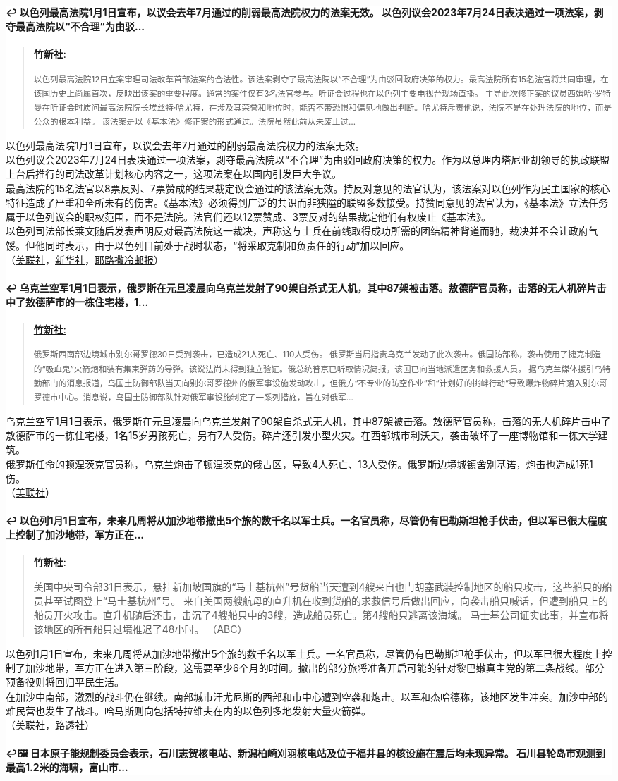 #### ↩️ 以色列最高法院1月1日宣布，以议会去年7月通过的削弱最高法院权力的法案无效。 以色列议会2023年7月24日表决通过一项法案，剥夺最高法院以“不合理”为由驳...
<div class="rsshub-quote"><blockquote>                                    <p><a href="https://t.me/tnews365/28196"><b>竹新社</b>:</a></p>                                    <p><small>以色列最高法院12日立案审理司法改革首部法案的合法性。该法案剥夺了最高法院以“不合理”为由驳回政府决策的权力。最高法院所有15名法官将共同审理，在该国历史上尚属首次，反映出该案的重要程度。通常的案件仅有3名法官参与。听证会过程也在以色列主要电视台现场直播。 主导此次修正案的议员西姆哈·罗特曼在听证会时质问最高法院院长埃丝特·哈尤特，在涉及其荣誉和地位时，能否不带恐惧和偏见地做出判断。哈尤特斥责他说，法院不是在处理法院的地位，而是公众的根本利益。 该法案是以《基本法》修正案的形式通过。法院虽然此前从未废止过…</small></p>                                                                    </blockquote></div><p>以色列最高法院1月1日宣布，以议会去年7月通过的削弱最高法院权力的法案无效。<br>以色列议会2023年7月24日表决通过一项法案，剥夺最高法院以“不合理”为由驳回政府决策的权力。作为以总理内塔尼亚胡领导的执政联盟上台后推行的司法改革计划核心内容之一，这项法案在以国内引发巨大争议。<br>最高法院的15名法官以8票反对、7票赞成的结果裁定议会通过的该法案无效。持反对意见的法官认为，该法案对以色列作为民主国家的核心特征造成了严重和全所未有的伤害。《基本法》必须得到广泛的共识而非狭隘的联盟多数接受。持赞同意见的法官认为，《基本法》立法任务属于以色列议会的职权范围，而不是法院。法官们还以12票赞成、3票反对的结果裁定他们有权废止《基本法》。<br>以色列司法部长莱文随后发表声明反对最高法院这一裁决，声称这与士兵在前线取得成功所需的团结精神背道而驰，裁决并不会让政府气馁。但他同时表示，由于以色列目前处于战时状态，“将采取克制和负责任的行动”加以回应。<br>（<a href="https://apnews.com/article/israel-supreme-court-judicial-overhaul-78733a94428b8b9f2c311ee6779eba23" target="_blank" rel="noopener" onclick="return confirm('Open this link?\n\n'+this.href);">美联社</a>，<a href="http://www.news.cn/world/20240102/ba63f08136b145dfb75c2acf9792198d/c.html" target="_blank" rel="noopener" onclick="return confirm('Open this link?\n\n'+this.href);">新华社</a>，<a href="https://www.jpost.com/breaking-news/article-780303" target="_blank" rel="noopener" onclick="return confirm('Open this link?\n\n'+this.href);">耶路撒冷邮报</a>）</p>

#### ↩️ 乌克兰空军1月1日表示，俄罗斯在元旦凌晨向乌克兰发射了90架自杀式无人机，其中87架被击落。敖德萨官员称，击落的无人机碎片击中了敖德萨市的一栋住宅楼，1...
<div class="rsshub-quote"><blockquote>                                    <p><a href="https://t.me/tnews365/29159"><b>竹新社</b>:</a></p>                                    <p><small>俄罗斯西南部边境城市别尔哥罗德30日受到袭击，已造成21人死亡、110人受伤。 俄罗斯当局指责乌克兰发动了此次袭击。俄国防部称，袭击使用了捷克制造的“吸血鬼”火箭炮和装有集束弹药的导弹。该说法尚未得到独立验证。俄总统普京已听取情况简报，该国已向当地派遣医务和救援人员。 据乌克兰媒体援引乌特勤部门的消息报道，乌国土防御部队当天向别尔哥罗德州的俄军事设施发动攻击，但俄方“不专业的防空作业”和“计划好的挑衅行动”导致爆炸物碎片落入别尔哥罗德市中心。消息说，乌国土防御部队针对俄军事设施制定了一系列措施，旨在对俄军…</small></p>                                                                    </blockquote></div><p>乌克兰空军1月1日表示，俄罗斯在元旦凌晨向乌克兰发射了90架自杀式无人机，其中87架被击落。敖德萨官员称，击落的无人机碎片击中了敖德萨市的一栋住宅楼，1名15岁男孩死亡，另有7人受伤。碎片还引发小型火灾。在西部城市利沃夫，袭击破坏了一座博物馆和一栋大学建筑。<br>俄罗斯任命的顿涅茨克官员称，乌克兰炮击了顿涅茨克的俄占区，导致4人死亡、13人受伤。俄罗斯边境城镇舍别基诺，炮击也造成1死1伤。<br>（<a href="https://apnews.com/article/russia-ukraine-war-drones-attack-bombardment-1e381d5e7fa71fb5549af354e3649681" target="_blank" rel="noopener" onclick="return confirm('Open this link?\n\n'+this.href);">美联社</a>）</p>

#### ↩️ 以色列1月1日宣布，未来几周将从加沙地带撤出5个旅的数千名以军士兵。一名官员称，尽管仍有巴勒斯坦枪手伏击，但以军已很大程度上控制了加沙地带，军方正在...
<div class="rsshub-quote"><blockquote>                                    <p><a href="https://t.me/tnews365/29163"><b>竹新社</b>:</a></p>                                                                        <p>美国中央司令部31日表示，悬挂新加坡国旗的“马士基杭州”号货船当天遭到4艘来自也门胡塞武装控制地区的船只攻击，这些船只的船员甚至试图登上“马士基杭州”号。 来自美国两艘航母的直升机在收到货船的求救信号后做出回应，向袭击船只喊话，但遭到船只上的船员开火攻击。直升机随后还击，击沉了4艘船只中的3艘，造成船员死亡。第4艘船只逃离该海域。 马士基公司证实此事，并宣布将该地区的所有船只过境推迟了48小时。 （ABC）</p>                                </blockquote></div><p>以色列1月1日宣布，未来几周将从加沙地带撤出5个旅的数千名以军士兵。一名官员称，尽管仍有巴勒斯坦枪手伏击，但以军已很大程度上控制了加沙地带，军方正在进入第三阶段，这需要至少6个月的时间。撤出的部分旅将准备开启可能的针对黎巴嫩真主党的第二条战线。部分预备役则将回归平民生活。<br>在加沙中南部，激烈的战斗仍在继续。南部城市汗尤尼斯的西部和市中心遭到空袭和炮击。以军和杰哈德称，该地区发生冲突。加沙中部的难民营也发生了战斗。哈马斯则向包括特拉维夫在内的以色列多地发射大量火箭弹。<br>（<a href="https://apnews.com/article/israel-hamas-war-news-01-01-2024-0f7812d5eedb9d8a87ba35ffe83acee8" target="_blank" rel="noopener" onclick="return confirm('Open this link?\n\n'+this.href);">美联社</a>，<a href="https://www.reuters.com/world/middle-east/israel-pull-some-troops-gaza-war-enters-new-phase-2024-01-01/" target="_blank" rel="noopener" onclick="return confirm('Open this link?\n\n'+this.href);">路透社</a>）</p>

#### ↩️🖼 日本原子能规制委员会表示，石川志贺核电站、新潟柏崎刈羽核电站及位于福井县的核设施在震后均未现异常。 石川县轮岛市观测到最高1.2米的海啸，富山市...
